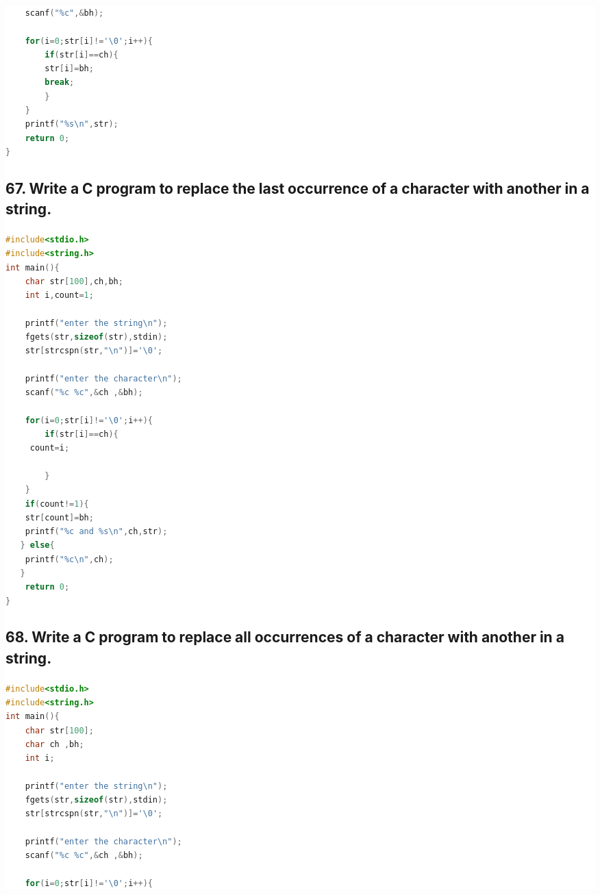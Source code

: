 ```c
    scanf("%c",&bh);
    
    for(i=0;str[i]!='\0';i++){
        if(str[i]==ch){
        str[i]=bh;
        break;
        }
    }
    printf("%s\n",str);
    return 0;
}
```
## 67. Write a C program to replace the last occurrence of a character with another in a string.
```c
#include<stdio.h>
#include<string.h>
int main(){
    char str[100],ch,bh;
    int i,count=1;
    
    printf("enter the string\n");
    fgets(str,sizeof(str),stdin);
    str[strcspn(str,"\n")]='\0';
    
    printf("enter the character\n");
    scanf("%c %c",&ch ,&bh);
    
    for(i=0;str[i]!='\0';i++){
        if(str[i]==ch){
     count=i;
       
        }
    }
    if(count!=1){
    str[count]=bh;
    printf("%c and %s\n",ch,str);
   } else{
    printf("%c\n",ch);
   }
    return 0;
}
```
## 68. Write a C program to replace all occurrences of a character with another in a string.
```c
#include<stdio.h>
#include<string.h>
int main(){
    char str[100];
    char ch ,bh;
    int i;
    
    printf("enter the string\n");
    fgets(str,sizeof(str),stdin);
    str[strcspn(str,"\n")]='\0';
    
    printf("enter the character\n");
    scanf("%c %c",&ch ,&bh);
    
    for(i=0;str[i]!='\0';i++){
```